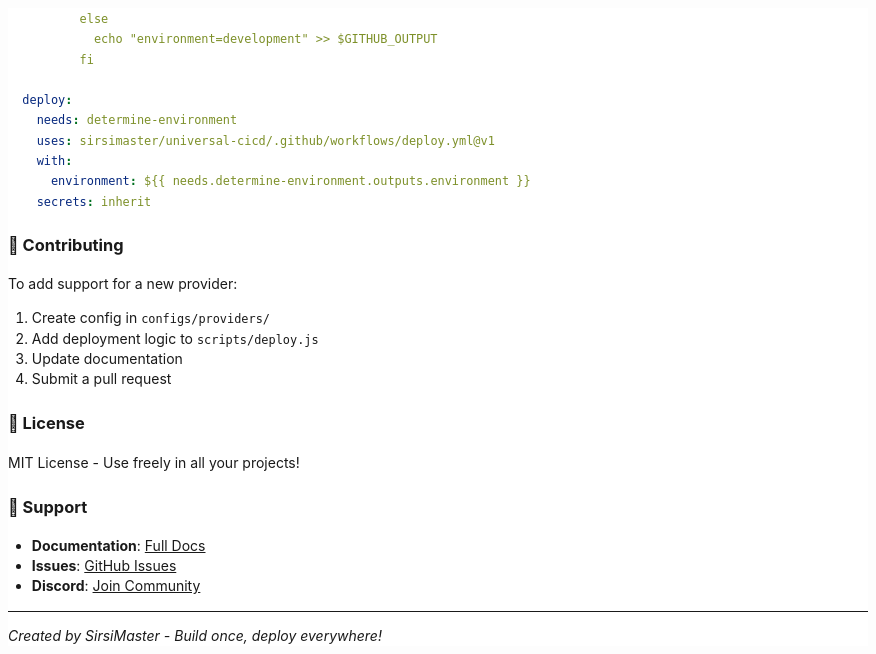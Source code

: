 ```yaml
          else
            echo "environment=development" >> $GITHUB_OUTPUT
          fi
  
  deploy:
    needs: determine-environment
    uses: sirsimaster/universal-cicd/.github/workflows/deploy.yml@v1
    with:
      environment: ${{ needs.determine-environment.outputs.environment }}
    secrets: inherit
```

### 🤝 Contributing

To add support for a new provider:
1. Create config in `configs/providers/`
2. Add deployment logic to `scripts/deploy.js`
3. Update documentation
4. Submit a pull request

### 📜 License

MIT License - Use freely in all your projects!

### 🙋 Support

- **Documentation**: [Full Docs](https://sirsimaster.dev/cicd-template)
- **Issues**: [GitHub Issues](https://github.com/sirsimaster/universal-cicd/issues)
- **Discord**: [Join Community](https://discord.gg/sirsimaster)

---

*Created by SirsiMaster - Build once, deploy everywhere!*
